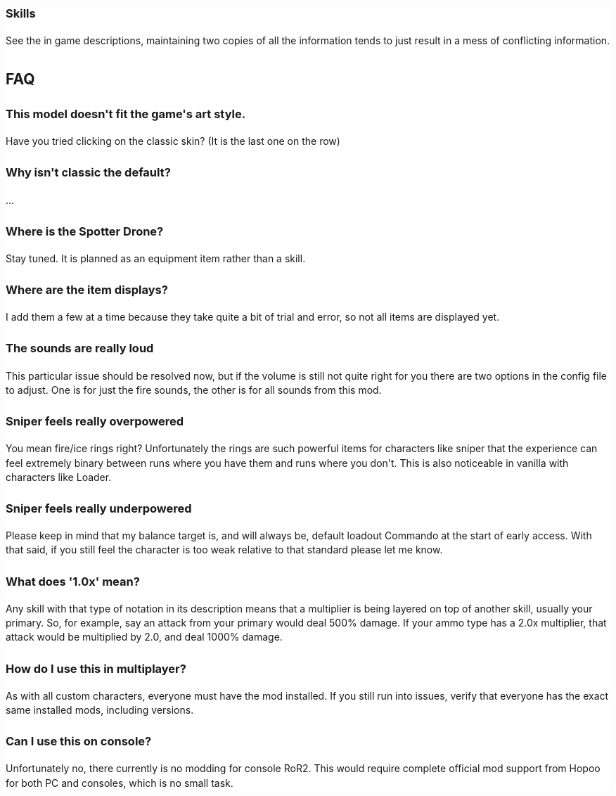 ### Skills
See the in game descriptions, maintaining two copies of all the information tends to just result in a mess of conflicting information.

## FAQ
### This model doesn't fit the game's art style.
Have you tried clicking on the classic skin? (It is the last one on the row)

### Why isn't classic the default?
...

### Where is the Spotter Drone?
Stay tuned. It is planned as an equipment item rather than a skill.

### Where are the item displays?
I add them a few at a time because they take quite a bit of trial and error, so not all items are displayed yet.

### The sounds are really loud
This particular issue should be resolved now, but if the volume is still not quite right for you there are two options in the config file to adjust. One is for just the fire sounds, the other is for all sounds from this mod.

### Sniper feels really overpowered
You mean fire/ice rings right? Unfortunately the rings are such powerful items for characters like sniper that the experience can feel extremely binary between runs where you have them and runs where you don't. This is also noticeable in vanilla with characters like Loader.

### Sniper feels really underpowered
Please keep in mind that my balance target is, and will always be, default loadout Commando at the start of early access. With that said, if you still feel the character is too weak relative to that standard please let me know.

### What does '1.0x' mean?
Any skill with that type of notation in its description means that a multiplier is being layered on top of another skill, usually your primary. So, for example, say an attack from your primary would deal 500% damage. If your ammo type has a 2.0x multiplier, that attack would be multiplied by 2.0, and deal 1000% damage. 

### How do I use this in multiplayer?
As with all custom characters, everyone must have the mod installed. If you still run into issues, verify that everyone has the exact same installed mods, including versions. 

### Can I use this on console?
Unfortunately no, there currently is no modding for console RoR2. This would require complete official mod support from Hopoo for both PC and consoles, which is no small task.
